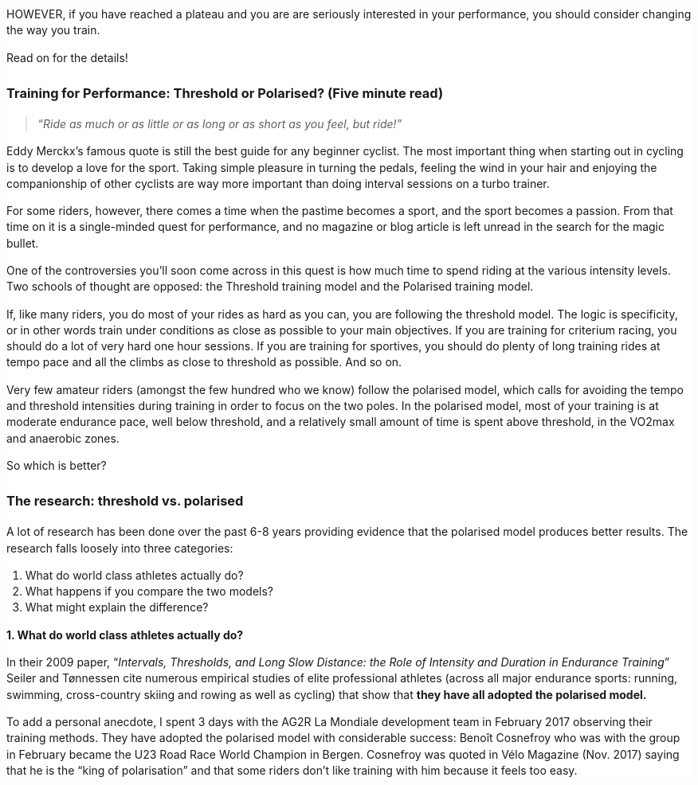 HOWEVER, if you have reached a plateau and you are are seriously interested in your performance, you should consider changing the way you train.

Read on for the details!

### Training for Performance: Threshold or Polarised? (Five minute read)

> “_Ride as much or as little or as long or as short as you feel, but ride!”_

Eddy Merckx’s famous quote is still the best guide for any beginner cyclist. The most important thing when starting out in cycling is to develop a love for the sport. Taking simple pleasure in turning the pedals, feeling the wind in your hair and enjoying the companionship of other cyclists are way more important than doing interval sessions on a turbo trainer.

For some riders, however, there comes a time when the pastime becomes a sport, and the sport becomes a passion. From that time on it is a single-minded quest for performance, and no magazine or blog article is left unread in the search for the magic bullet.

One of the controversies you’ll soon come across in this quest is how much time to spend riding at the various intensity levels. Two schools of thought are opposed: the Threshold training model and the Polarised training model.

If, like many riders, you do most of your rides as hard as you can, you are following the threshold model. The logic is specificity, or in other words train under conditions as close as possible to your main objectives. If you are training for criterium racing, you should do a lot of very hard one hour sessions. If you are training for sportives, you should do plenty of long training rides at tempo pace and all the climbs as close to threshold as possible. And so on.

Very few amateur riders (amongst the few hundred who we know) follow the polarised model, which calls for avoiding the tempo and threshold intensities during training in order to focus on the two poles. In the polarised model, most of your training is at moderate endurance pace, well below threshold, and a relatively small amount of time is spent above threshold, in the VO2max and anaerobic zones.

So which is better?

### The research: threshold vs. polarised

A lot of research has been done over the past 6-8 years providing evidence that the polarised model produces better results. The research falls loosely into three categories:

1.  What do world class athletes actually do?
2.  What happens if you compare the two models?
3.  What might explain the difference?

**1\. What do world class athletes actually do?**

In their 2009 paper, “_Intervals, Thresholds, and Long Slow Distance: the Role of Intensity and Duration in Endurance Training_” Seiler and Tønnessen cite numerous empirical studies of elite professional athletes (across all major endurance sports: running, swimming, cross-country skiing and rowing as well as cycling) that show that **they have all adopted the polarised model.**

To add a personal anecdote, I spent 3 days with the AG2R La Mondiale development team in February 2017 observing their training methods. They have adopted the polarised model with considerable success: Benoît Cosnefroy who was with the group in February became the U23 Road Race World Champion in Bergen. Cosnefroy was quoted in Vélo Magazine (Nov. 2017) saying that he is the “king of polarisation” and that some riders don’t like training with him because it feels too easy.
